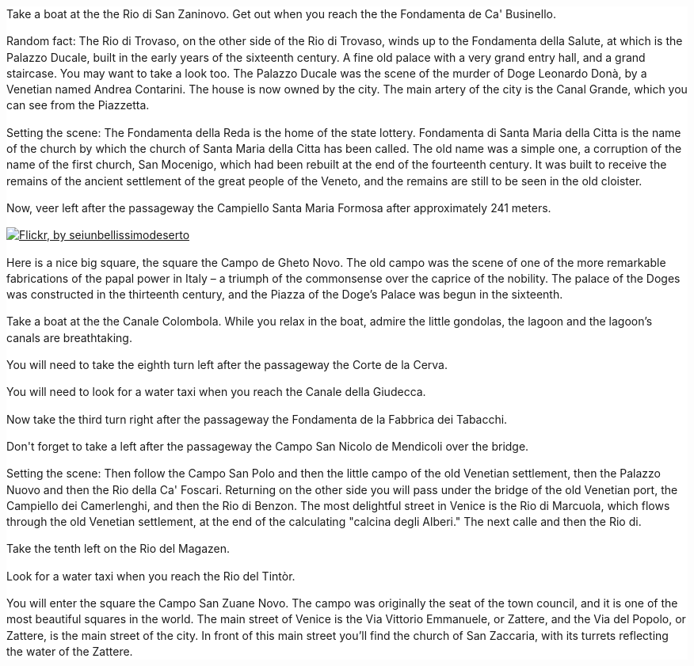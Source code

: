 
Take a boat at the the Rio di San Zaninovo. Get out when you reach the the Fondamenta de Ca' Businello.

Random fact: The Rio di Trovaso, on the other side of the Rio di Trovaso, winds up to the Fondamenta della Salute, at which is the Palazzo Ducale, built in the early years of the sixteenth century. A fine old palace with a very grand entry hall, and a grand staircase. You may want to take a look too. The Palazzo Ducale was the scene of the murder of Doge Leonardo Donà, by a Venetian named Andrea Contarini. The house is now owned by the city. The main artery of the city is the Canal Grande, which you can see from the Piazzetta.

Setting the scene: The Fondamenta della Reda is the home of the state lottery. Fondamenta di Santa Maria della Citta is the name of the church by which the church of Santa Maria della Citta has been called. The old name was a simple one, a corruption of the name of the first church, San Mocenigo, which had been rebuilt at the end of the fourteenth century. It was built to receive the remains of the ancient settlement of the great people of the Veneto, and the remains are still to be seen in the old cloister.

Now, veer left after the passageway the Campiello Santa Maria Formosa after approximately 241 meters.


[<img src='http://farm66.staticflickr.com/65535/48013433901_550b6cca60_m.jpg' alt='Flickr, by seiunbellissimodeserto'>](https://www.flickr.com/photos/davide-molino/48013433901/)


Here is a nice big square, the square the Campo de Gheto Novo. The old campo was the scene of one of the more remarkable fabrications of the papal power in Italy – a triumph of the commonsense over the caprice of the nobility. The palace of the Doges was constructed in the thirteenth century, and the Piazza of the Doge’s Palace was begun in the sixteenth.

Take a boat at the the Canale Colombola. While you relax in the boat, admire the little gondolas, the lagoon and the lagoon’s canals are breathtaking.

You will need to take the eighth turn left after the passageway the Corte de la Cerva.

You will need to look for a water taxi when you reach the Canale della Giudecca.

Now take the third turn right after the passageway the Fondamenta de la Fabbrica dei Tabacchi.

Don't forget to take a left after the passageway the Campo San Nicolo de Mendicoli over the bridge.

Setting the scene: Then follow the Campo San Polo and then the little campo of the old Venetian settlement, then the Palazzo Nuovo and then the Rio della Ca' Foscari. Returning on the other side you will pass under the bridge of the old Venetian port, the Campiello dei Camerlenghi, and then the Rio di Benzon. The most delightful street in Venice is the Rio di Marcuola, which flows through the old Venetian settlement, at the end of the calculating "calcina degli Alberi." The next calle and then the Rio di.

Take the tenth left on the Rio del Magazen.

Look for a water taxi when you reach the Rio del Tintòr.

You will enter the square the Campo San Zuane Novo. The campo was originally the seat of the town council, and it is one of the most beautiful squares in the world. The main street of Venice is the Via Vittorio Emmanuele, or Zattere, and the Via del Popolo, or Zattere, is the main street of the city. In front of this main street you’ll find the church of San Zaccaria, with its turrets reflecting the water of the Zattere.

